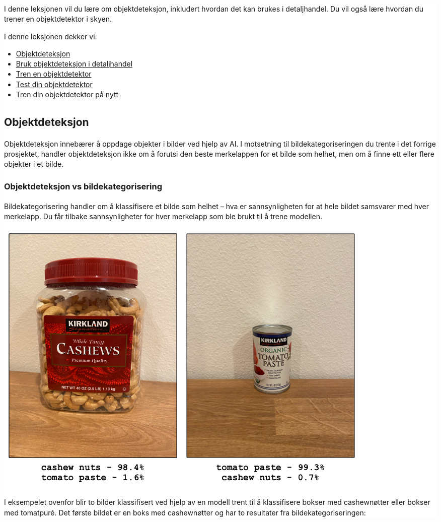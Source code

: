 I denne leksjonen vil du lære om objektdeteksjon, inkludert hvordan det kan brukes i detaljhandel. Du vil også lære hvordan du trener en objektdetektor i skyen.

I denne leksjonen dekker vi:

* [Objektdeteksjon](../../../../../5-retail/lessons/1-train-stock-detector)
* [Bruk objektdeteksjon i detaljhandel](../../../../../5-retail/lessons/1-train-stock-detector)
* [Tren en objektdetektor](../../../../../5-retail/lessons/1-train-stock-detector)
* [Test din objektdetektor](../../../../../5-retail/lessons/1-train-stock-detector)
* [Tren din objektdetektor på nytt](../../../../../5-retail/lessons/1-train-stock-detector)

## Objektdeteksjon

Objektdeteksjon innebærer å oppdage objekter i bilder ved hjelp av AI. I motsetning til bildekategoriseringen du trente i det forrige prosjektet, handler objektdeteksjon ikke om å forutsi den beste merkelappen for et bilde som helhet, men om å finne ett eller flere objekter i et bilde.

### Objektdeteksjon vs bildekategorisering

Bildekategorisering handler om å klassifisere et bilde som helhet – hva er sannsynligheten for at hele bildet samsvarer med hver merkelapp. Du får tilbake sannsynligheter for hver merkelapp som ble brukt til å trene modellen.

![Bildekategorisering av cashewnøtter og tomatpuré](../../../../../translated_images/image-classifier-cashews-tomato.bc2e16ab8f05cf9ac0f59f73e32efc4227f9a5b601b90b2c60f436694547a965.no.png)

I eksempelet ovenfor blir to bilder klassifisert ved hjelp av en modell trent til å klassifisere bokser med cashewnøtter eller bokser med tomatpuré. Det første bildet er en boks med cashewnøtter og har to resultater fra bildekategoriseringen:
